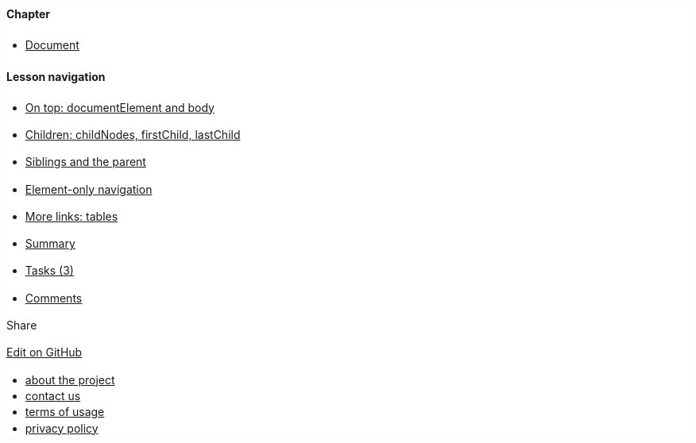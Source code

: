 <a href="tutorial/map.html" class="map"></a>

#### Chapter

-   <a href="document.html" class="sidebar__link">Document</a>

#### Lesson navigation

-   <a href="dom-navigation.html#on-top-documentelement-and-body" class="sidebar__link">On top: documentElement and body</a>
-   <a href="dom-navigation.html#children-childnodes-firstchild-lastchild" class="sidebar__link">Children: childNodes, firstChild, lastChild</a>
-   <a href="dom-navigation.html#siblings-and-the-parent" class="sidebar__link">Siblings and the parent</a>
-   <a href="dom-navigation.html#element-only-navigation" class="sidebar__link">Element-only navigation</a>
-   <a href="dom-navigation.html#dom-navigation-tables" class="sidebar__link">More links: tables</a>
-   <a href="dom-navigation.html#summary" class="sidebar__link">Summary</a>

-   <a href="dom-navigation.html#tasks" class="sidebar__link">Tasks (3)</a>
-   <a href="dom-navigation.html#comments" class="sidebar__link">Comments</a>

Share

<a href="https://twitter.com/share?url=https%3A%2F%2Fjavascript.info%2Fdom-navigation" class="share share_tw sidebar__share"></a><a href="https://www.facebook.com/sharer/sharer.php?s=100&amp;p%5Burl%5D=https%3A%2F%2Fjavascript.info%2Fdom-navigation" class="share share_fb sidebar__share"></a>

<a href="https://github.com/javascript-tutorial/en.javascript.info/blob/master/2-ui/1-document/03-dom-navigation" class="sidebar__link">Edit on GitHub</a>

-   <a href="about.html" class="page-footer__link">about the project</a>
-   <a href="about.html#contact-us" class="page-footer__link">contact us</a>
-   <a href="terms.html" class="page-footer__link">terms of usage</a>
-   <a href="privacy.html" class="page-footer__link">privacy policy</a>
